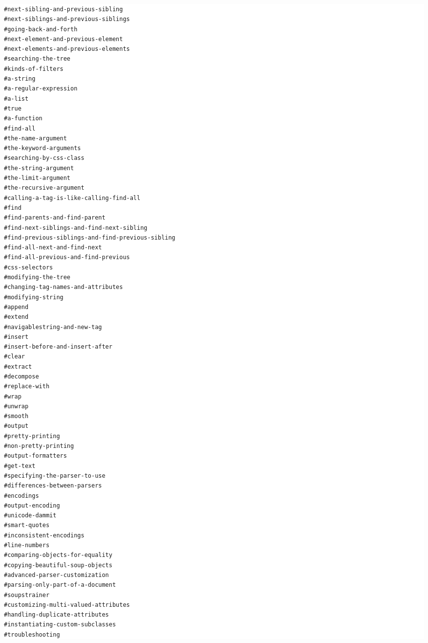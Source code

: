     #next-sibling-and-previous-sibling
    #next-siblings-and-previous-siblings
    #going-back-and-forth
    #next-element-and-previous-element
    #next-elements-and-previous-elements
    #searching-the-tree
    #kinds-of-filters
    #a-string
    #a-regular-expression
    #a-list
    #true
    #a-function
    #find-all
    #the-name-argument
    #the-keyword-arguments
    #searching-by-css-class
    #the-string-argument
    #the-limit-argument
    #the-recursive-argument
    #calling-a-tag-is-like-calling-find-all
    #find
    #find-parents-and-find-parent
    #find-next-siblings-and-find-next-sibling
    #find-previous-siblings-and-find-previous-sibling
    #find-all-next-and-find-next
    #find-all-previous-and-find-previous
    #css-selectors
    #modifying-the-tree
    #changing-tag-names-and-attributes
    #modifying-string
    #append
    #extend
    #navigablestring-and-new-tag
    #insert
    #insert-before-and-insert-after
    #clear
    #extract
    #decompose
    #replace-with
    #wrap
    #unwrap
    #smooth
    #output
    #pretty-printing
    #non-pretty-printing
    #output-formatters
    #get-text
    #specifying-the-parser-to-use
    #differences-between-parsers
    #encodings
    #output-encoding
    #unicode-dammit
    #smart-quotes
    #inconsistent-encodings
    #line-numbers
    #comparing-objects-for-equality
    #copying-beautiful-soup-objects
    #advanced-parser-customization
    #parsing-only-part-of-a-document
    #soupstrainer
    #customizing-multi-valued-attributes
    #handling-duplicate-attributes
    #instantiating-custom-subclasses
    #troubleshooting